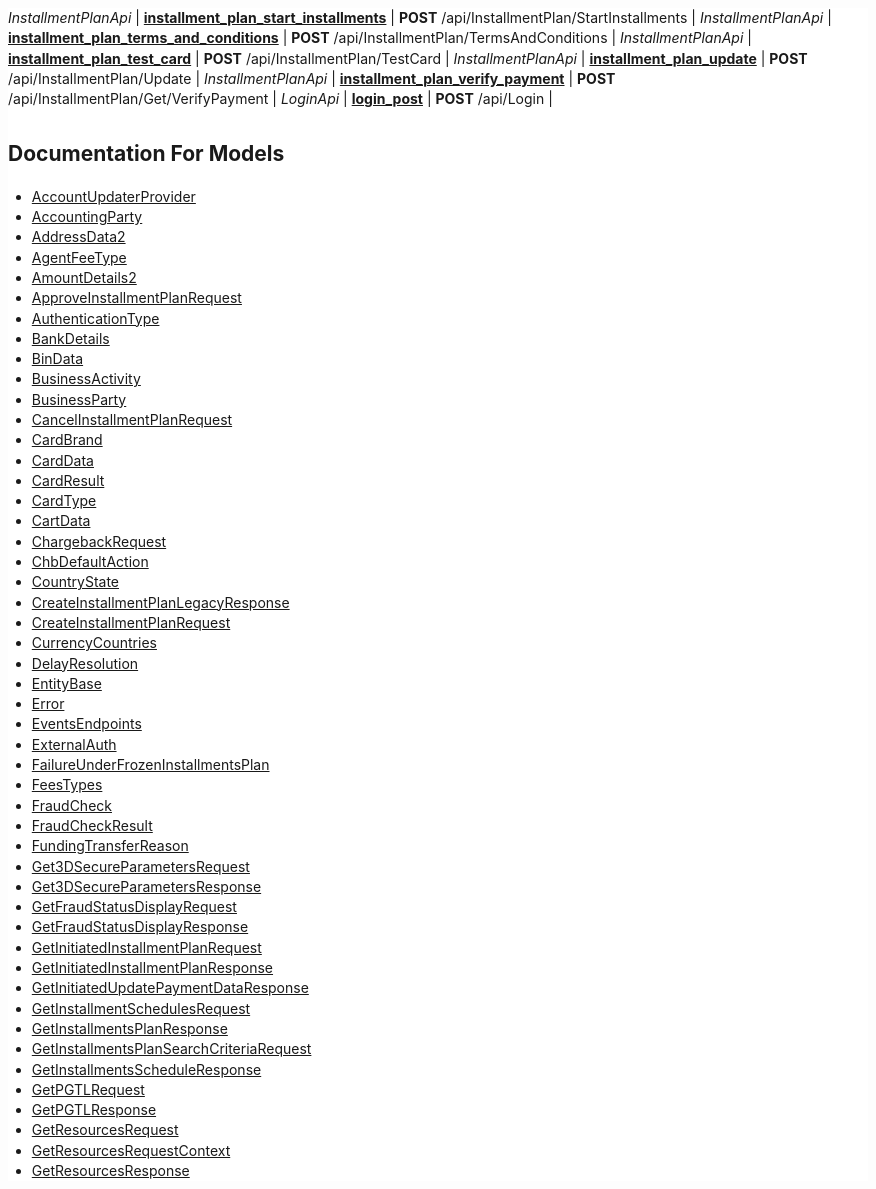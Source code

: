 *InstallmentPlanApi* | [**installment_plan_start_installments**](docs/InstallmentPlanApi.md#installment_plan_start_installments) | **POST** /api/InstallmentPlan/StartInstallments | 
*InstallmentPlanApi* | [**installment_plan_terms_and_conditions**](docs/InstallmentPlanApi.md#installment_plan_terms_and_conditions) | **POST** /api/InstallmentPlan/TermsAndConditions | 
*InstallmentPlanApi* | [**installment_plan_test_card**](docs/InstallmentPlanApi.md#installment_plan_test_card) | **POST** /api/InstallmentPlan/TestCard | 
*InstallmentPlanApi* | [**installment_plan_update**](docs/InstallmentPlanApi.md#installment_plan_update) | **POST** /api/InstallmentPlan/Update | 
*InstallmentPlanApi* | [**installment_plan_verify_payment**](docs/InstallmentPlanApi.md#installment_plan_verify_payment) | **POST** /api/InstallmentPlan/Get/VerifyPayment | 
*LoginApi* | [**login_post**](docs/LoginApi.md#login_post) | **POST** /api/Login | 


## Documentation For Models

 - [AccountUpdaterProvider](docs/AccountUpdaterProvider.md)
 - [AccountingParty](docs/AccountingParty.md)
 - [AddressData2](docs/AddressData2.md)
 - [AgentFeeType](docs/AgentFeeType.md)
 - [AmountDetails2](docs/AmountDetails2.md)
 - [ApproveInstallmentPlanRequest](docs/ApproveInstallmentPlanRequest.md)
 - [AuthenticationType](docs/AuthenticationType.md)
 - [BankDetails](docs/BankDetails.md)
 - [BinData](docs/BinData.md)
 - [BusinessActivity](docs/BusinessActivity.md)
 - [BusinessParty](docs/BusinessParty.md)
 - [CancelInstallmentPlanRequest](docs/CancelInstallmentPlanRequest.md)
 - [CardBrand](docs/CardBrand.md)
 - [CardData](docs/CardData.md)
 - [CardResult](docs/CardResult.md)
 - [CardType](docs/CardType.md)
 - [CartData](docs/CartData.md)
 - [ChargebackRequest](docs/ChargebackRequest.md)
 - [ChbDefaultAction](docs/ChbDefaultAction.md)
 - [CountryState](docs/CountryState.md)
 - [CreateInstallmentPlanLegacyResponse](docs/CreateInstallmentPlanLegacyResponse.md)
 - [CreateInstallmentPlanRequest](docs/CreateInstallmentPlanRequest.md)
 - [CurrencyCountries](docs/CurrencyCountries.md)
 - [DelayResolution](docs/DelayResolution.md)
 - [EntityBase](docs/EntityBase.md)
 - [Error](docs/Error.md)
 - [EventsEndpoints](docs/EventsEndpoints.md)
 - [ExternalAuth](docs/ExternalAuth.md)
 - [FailureUnderFrozenInstallmentsPlan](docs/FailureUnderFrozenInstallmentsPlan.md)
 - [FeesTypes](docs/FeesTypes.md)
 - [FraudCheck](docs/FraudCheck.md)
 - [FraudCheckResult](docs/FraudCheckResult.md)
 - [FundingTransferReason](docs/FundingTransferReason.md)
 - [Get3DSecureParametersRequest](docs/Get3DSecureParametersRequest.md)
 - [Get3DSecureParametersResponse](docs/Get3DSecureParametersResponse.md)
 - [GetFraudStatusDisplayRequest](docs/GetFraudStatusDisplayRequest.md)
 - [GetFraudStatusDisplayResponse](docs/GetFraudStatusDisplayResponse.md)
 - [GetInitiatedInstallmentPlanRequest](docs/GetInitiatedInstallmentPlanRequest.md)
 - [GetInitiatedInstallmentPlanResponse](docs/GetInitiatedInstallmentPlanResponse.md)
 - [GetInitiatedUpdatePaymentDataResponse](docs/GetInitiatedUpdatePaymentDataResponse.md)
 - [GetInstallmentSchedulesRequest](docs/GetInstallmentSchedulesRequest.md)
 - [GetInstallmentsPlanResponse](docs/GetInstallmentsPlanResponse.md)
 - [GetInstallmentsPlanSearchCriteriaRequest](docs/GetInstallmentsPlanSearchCriteriaRequest.md)
 - [GetInstallmentsScheduleResponse](docs/GetInstallmentsScheduleResponse.md)
 - [GetPGTLRequest](docs/GetPGTLRequest.md)
 - [GetPGTLResponse](docs/GetPGTLResponse.md)
 - [GetResourcesRequest](docs/GetResourcesRequest.md)
 - [GetResourcesRequestContext](docs/GetResourcesRequestContext.md)
 - [GetResourcesResponse](docs/GetResourcesResponse.md)
